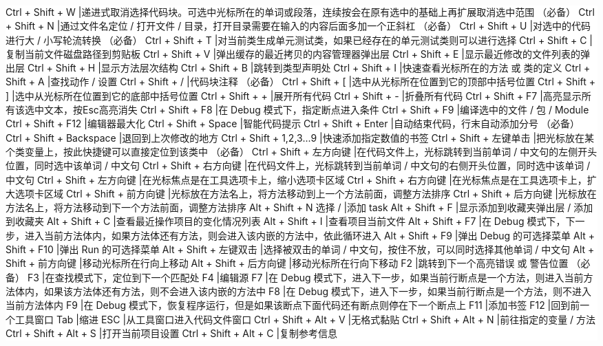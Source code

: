 Ctrl + Shift + W  |递进式取消选择代码块。可选中光标所在的单词或段落，连续按会在原有选中的基础上再扩展取消选中范围 （必备）
Ctrl + Shift + N  |通过文件名定位 / 打开文件 / 目录，打开目录需要在输入的内容后面多加一个正斜杠 （必备）
Ctrl + Shift + U  |对选中的代码进行大 / 小写轮流转换 （必备）
Ctrl + Shift + T  |对当前类生成单元测试类，如果已经存在的单元测试类则可以进行选择
Ctrl + Shift + C  |复制当前文件磁盘路径到剪贴板
Ctrl + Shift + V  |弹出缓存的最近拷贝的内容管理器弹出层
Ctrl + Shift + E  |显示最近修改的文件列表的弹出层
Ctrl + Shift + H  |显示方法层次结构
Ctrl + Shift + B  |跳转到类型声明处
Ctrl + Shift + I  |快速查看光标所在的方法 或 类的定义
Ctrl + Shift + A  |查找动作 / 设置
Ctrl + Shift + /  |代码块注释 （必备）
Ctrl + Shift + [  |选中从光标所在位置到它的顶部中括号位置
Ctrl + Shift + ]  |选中从光标所在位置到它的底部中括号位置
Ctrl + Shift + +  |展开所有代码
Ctrl + Shift + -  |折叠所有代码
Ctrl + Shift + F7  |高亮显示所有该选中文本，按Esc高亮消失
Ctrl + Shift + F8  |在 Debug 模式下，指定断点进入条件
Ctrl + Shift + F9  |编译选中的文件 / 包 / Module
Ctrl + Shift + F12  |编辑器最大化
Ctrl + Shift + Space  |智能代码提示
Ctrl + Shift + Enter  |自动结束代码，行末自动添加分号 （必备）
Ctrl + Shift + Backspace  |退回到上次修改的地方
Ctrl + Shift + 1,2,3...9  |快速添加指定数值的书签
Ctrl + Shift + 左键单击  |把光标放在某个类变量上，按此快捷键可以直接定位到该类中 （必备）
Ctrl + Shift + 左方向键  |在代码文件上，光标跳转到当前单词 / 中文句的左侧开头位置，同时选中该单词 / 中文句
Ctrl + Shift + 右方向键  |在代码文件上，光标跳转到当前单词 / 中文句的右侧开头位置，同时选中该单词 / 中文句
Ctrl + Shift + 左方向键  |在光标焦点是在工具选项卡上，缩小选项卡区域
Ctrl + Shift + 右方向键  |在光标焦点是在工具选项卡上，扩大选项卡区域
Ctrl + Shift + 前方向键  |光标放在方法名上，将方法移动到上一个方法前面，调整方法排序
Ctrl + Shift + 后方向键  |光标放在方法名上，将方法移动到下一个方法前面，调整方法排序
Alt + Shift + N 选择 /  |添加 task
Alt + Shift + F  |显示添加到收藏夹弹出层 / 添加到收藏夹
Alt + Shift + C  |查看最近操作项目的变化情况列表
Alt + Shift + I  |查看项目当前文件
Alt + Shift + F7  |在 Debug 模式下，下一步，进入当前方法体内，如果方法体还有方法，则会进入该内嵌的方法中，依此循环进入
Alt + Shift + F9  |弹出 Debug 的可选择菜单
Alt + Shift + F10  |弹出 Run 的可选择菜单
Alt + Shift + 左键双击  |选择被双击的单词 / 中文句，按住不放，可以同时选择其他单词 / 中文句
Alt + Shift + 前方向键  |移动光标所在行向上移动
Alt + Shift + 后方向键  |移动光标所在行向下移动
F2  |跳转到下一个高亮错误 或 警告位置 （必备）
F3  |在查找模式下，定位到下一个匹配处
F4  |编辑源
F7  |在 Debug 模式下，进入下一步，如果当前行断点是一个方法，则进入当前方法体内，如果该方法体还有方法，则不会进入该内嵌的方法中
F8  |在 Debug 模式下，进入下一步，如果当前行断点是一个方法，则不进入当前方法体内
F9  |在 Debug 模式下，恢复程序运行，但是如果该断点下面代码还有断点则停在下一个断点上
F11  |添加书签
F12  |回到前一个工具窗口
Tab  |缩进
ESC  |从工具窗口进入代码文件窗口
Ctrl + Shift + Alt + V  |无格式黏贴
Ctrl + Shift + Alt + N  |前往指定的变量 / 方法
Ctrl + Shift + Alt + S  |打开当前项目设置
Ctrl + Shift + Alt + C  |复制参考信息